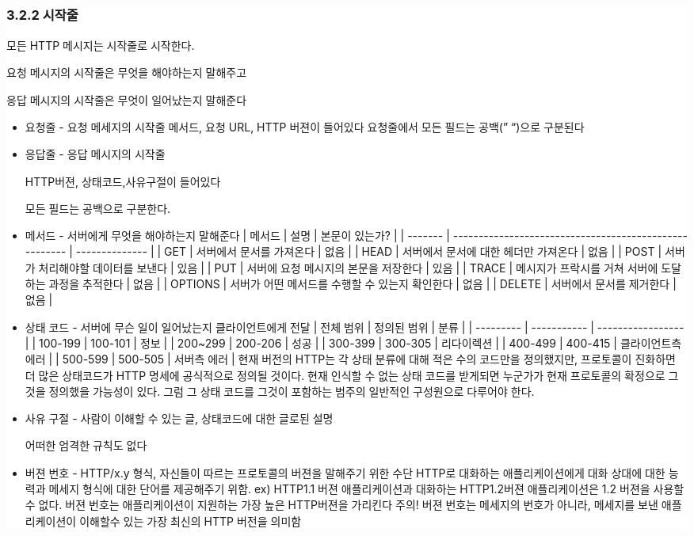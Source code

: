 ### 3.2.2 시작줄

모든 HTTP 메시지는 시작줄로 시작한다.

요청 메시지의 시작줄은 무엇을 해야하는지 말해주고

응답 메시지의 시작줄은 무엇이 일어났는지 말해준다

- 요청줄 - 요청 메세지의 시작줄
  메서드, 요청 URL, HTTP 버젼이 들어있다
  요청줄에서 모든 필드는 공백(” “)으로 구분된다
- 응답줄 - 응답 메시지의 시작줄

  HTTP버젼, 상태코드,사유구절이 들어있다

  모든 필드는 공백으로 구분한다.

- 메서드 - 서버에게 무엇을 해야하는지 말해준다
  | 메서드 | 설명 | 본문이 있는가? |
  | ------- | ------------------------------------------------------ | -------------- |
  | GET | 서버에서 문서를 가져온다 | 없음 |
  | HEAD | 서버에서 문서에 대한 헤더만 가져온다 | 없음 |
  | POST | 서버가 처리해야할 데이터를 보낸다 | 있음 |
  | PUT | 서버에 요청 메시지의 본문을 저장한다 | 있음 |
  | TRACE | 메시지가 프락시를 거쳐 서버에 도달하는 과정을 추적한다 | 없음 |
  | OPTIONS | 서버가 어떤 메서드를 수행할 수 있는지 확인한다 | 없음 |
  | DELETE | 서버에서 문서를 제거한다 | 없음 |

- 상태 코드 - 서버에 무슨 일이 일어났는지 클라이언트에게 전달
  | 전체 범위 | 정의된 범위 | 분류 |
  | --------- | ----------- | ----------------- |
  | 100-199 | 100-101 | 정보 |
  | 200~299 | 200-206 | 성공 |
  | 300-399 | 300-305 | 리다이렉션 |
  | 400-499 | 400-415 | 클라이언트측 에러 |
  | 500-599 | 500-505 | 서버측 에러 |
  현재 버전의 HTTP는 각 상태 분류에 대해 적은 수의 코드만을 정의했지만, 프로토콜이 진화하면 더 많은 상태코드가 HTTP 명세에 공식적으로 정의될 것이다. 현재 인식할 수 없는 상태 코드를 받게되면 누군가가 현재 프로토콜의 확정으로 그것을 정의했을 가능성이 있다. 그럼 그 상태 코드를 그것이 포함하는 범주의 일반적인 구성원으로 다루어야 한다.
- 사유 구절 - 사람이 이해할 수 있는 글, 상태코드에 대한 글로된 설명

  어떠한 엄격한 규칙도 없다

- 버젼 번호 - HTTP/x.y 형식, 자신들이 따르는 프로토콜의 버젼을 말해주기 위한 수단
  HTTP로 대화하는 애플리케이션에게 대화 상대에 대한 능력과 메세지 형식에 대한 단어를 제공해주기 위함.
  ex) HTTP1.1 버젼 애플리케이션과 대화하는 HTTP1.2버젼 애플리케이션은 1.2 버젼을 사용할 수 없다.
  버젼 번호는 애플리케이션이 지원하는 가장 높은 HTTP버젼을 가리킨다
  주의! 버젼 번호는 메세지의 번호가 아니라, 메세지를 보낸 애플리케이션이 이해할수 있는 가장 최신의 HTTP 버전을 의미함
